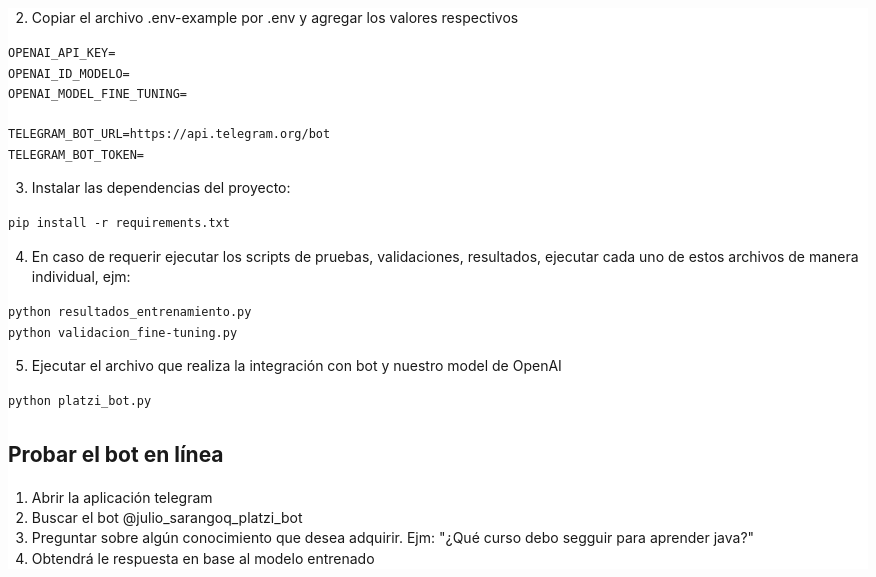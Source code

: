 2. Copiar el archivo .env-example por .env y agregar los valores respectivos

```
OPENAI_API_KEY=
OPENAI_ID_MODELO=
OPENAI_MODEL_FINE_TUNING=

TELEGRAM_BOT_URL=https://api.telegram.org/bot
TELEGRAM_BOT_TOKEN=
```
3. Instalar las dependencias del proyecto:

```
pip install -r requirements.txt
```
4. En caso de requerir ejecutar los scripts de pruebas, validaciones, resultados, ejecutar cada uno de estos archivos de manera individual, ejm:
```
python resultados_entrenamiento.py
python validacion_fine-tuning.py
```

5. Ejecutar el archivo que realiza la integración con bot y nuestro model de OpenAI

```
python platzi_bot.py
```

## Probar el bot en línea
1. Abrir la aplicación telegram
2. Buscar el bot @julio_sarangoq_platzi_bot
3. Preguntar sobre algún conocimiento que desea adquirir. Ejm: "¿Qué curso debo segguir para aprender java?"
4. Obtendrá le respuesta en base al modelo entrenado
